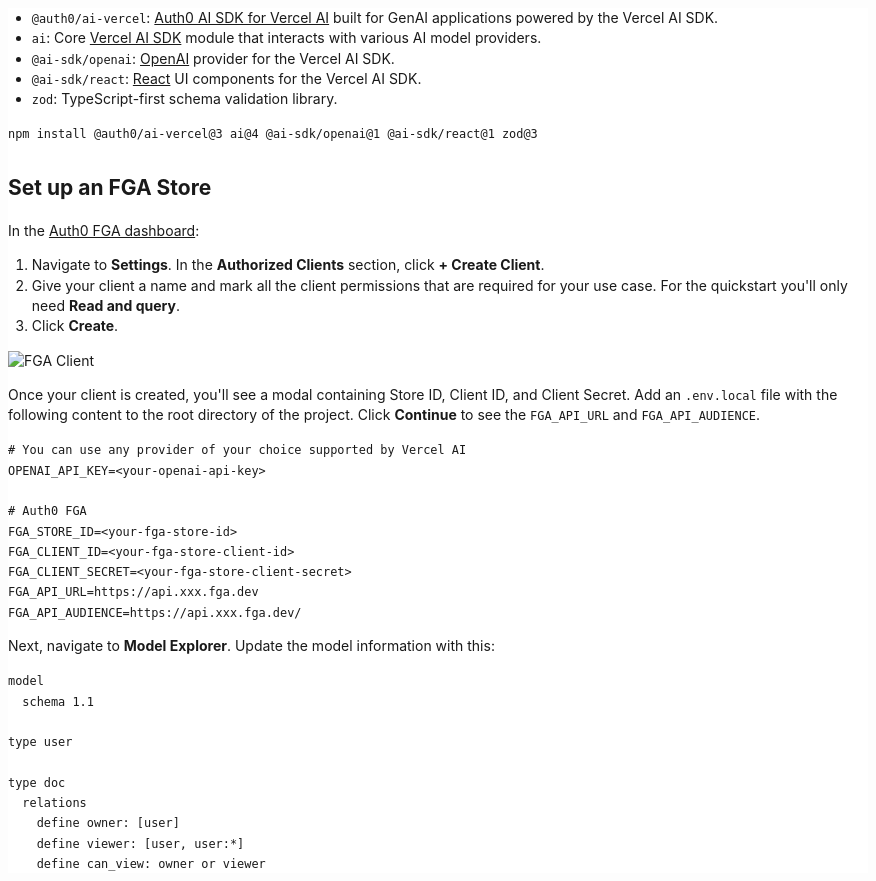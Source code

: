 - `@auth0/ai-vercel`: [Auth0 AI SDK for Vercel AI](https://github.com/auth0-lab/auth0-ai-js/tree/main/packages/ai-vercel) built for GenAI applications powered by the Vercel AI SDK.
- `ai`: Core [Vercel AI SDK](https://sdk.vercel.ai/docs) module that interacts with various AI model providers.
- `@ai-sdk/openai`: [OpenAI](https://sdk.vercel.ai/providers/ai-sdk-providers/openai) provider for the Vercel AI SDK.
- `@ai-sdk/react`: [React](https://react.dev/) UI components for the Vercel AI SDK.
- `zod`: TypeScript-first schema validation library.

```bash
npm install @auth0/ai-vercel@3 ai@4 @ai-sdk/openai@1 @ai-sdk/react@1 zod@3
```

## Set up an FGA Store

In the [Auth0 FGA dashboard](https://dashboard.fga.dev/):

1. Navigate to **Settings**. In the **Authorized Clients** section, click **+ Create Client**.
2. Give your client a name and mark all the client permissions that are required for your use case. For the quickstart you'll only need **Read and query**.
3. Click **Create**.

![FGA Client](/public/images/fga-client.png)

Once your client is created, you'll see a modal containing Store ID, Client ID, and Client Secret. Add an `.env.local` file with the following content to the root directory of the project. Click **Continue** to see the `FGA_API_URL` and `FGA_API_AUDIENCE`.

```env file=.env.local
# You can use any provider of your choice supported by Vercel AI
OPENAI_API_KEY=<your-openai-api-key>

# Auth0 FGA
FGA_STORE_ID=<your-fga-store-id>
FGA_CLIENT_ID=<your-fga-store-client-id>
FGA_CLIENT_SECRET=<your-fga-store-client-secret>
FGA_API_URL=https://api.xxx.fga.dev
FGA_API_AUDIENCE=https://api.xxx.fga.dev/
```

Next, navigate to **Model Explorer**. Update the model information with this:

```
model
  schema 1.1

type user

type doc
  relations
    define owner: [user]
    define viewer: [user, user:*]
    define can_view: owner or viewer
```
